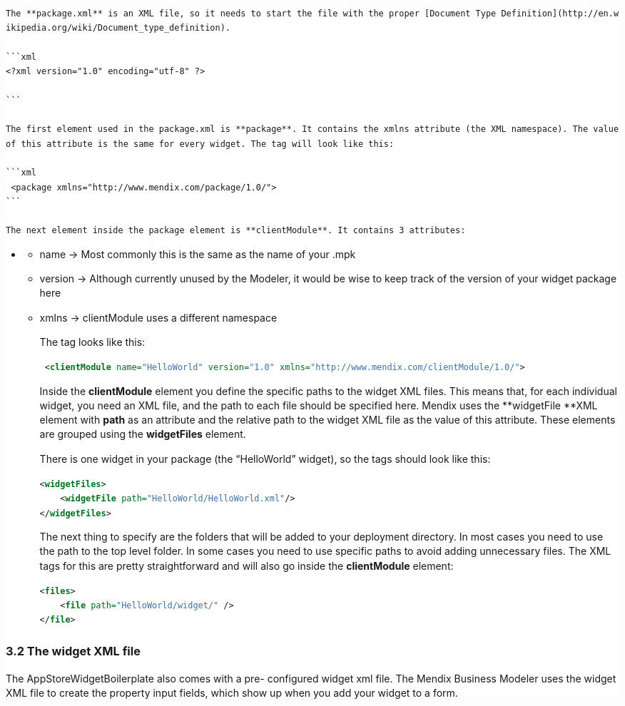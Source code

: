     The **package.xml** is an XML file, so it needs to start the file with the proper [Document Type Definition](http://en.wikipedia.org/wiki/Document_type_definition).

    ```xml
    <?xml version="1.0" encoding="utf-8" ?>

    ```

    The first element used in the package.xml is **package**. It contains the xmlns attribute (the XML namespace). The value of this attribute is the same for every widget. The tag will look like this:

    ```xml
     <package xmlns="http://www.mendix.com/package/1.0/">
    ```

    The next element inside the package element is **clientModule**. It contains 3 attributes:

*   *   name -> Most commonly this is the same as the name of your .mpk
    *   version -> Although currently unused by the Modeler, it would be wise to keep track of the version of your widget package here
    *   xmlns -> clientModule uses a different namespace

        The tag looks like this:

        ```xml
         <clientModule name="HelloWorld" version="1.0" xmlns="http://www.mendix.com/clientModule/1.0/">
        ```

        Inside the **clientModule** element you define the specific paths to the widget XML files. This means that, for each individual widget, you need an XML file, and the path to each file should be specified here. Mendix uses the **widgetFile **XML element with **path** as an attribute and the relative path to the widget XML file as the value of this attribute. These elements are grouped using the **widgetFiles** element. 

        There is one widget in your package (the “HelloWorld” widget), so the tags should look like this: 

        ```xml
        <widgetFiles>
        	<widgetFile path="HelloWorld/HelloWorld.xml"/>
        </widgetFiles>
        ```

        The next thing to specify are the folders that will be added to your deployment directory. In most cases you need to use the path to the top level folder. In some cases you need to use specific paths to avoid adding unnecessary files. The XML tags for this are pretty straightforward and will also go inside the **clientModule** element:

        ```xml
        <files>
        	<file path="HelloWorld/widget/" />
        </file>
        ```

### 3.2 The widget XML file

The AppStoreWidgetBoilerplate also comes with a pre- configured widget xml file. The Mendix Business Modeler uses the widget XML file to create the property input fields, which show up when you add your widget to a form.

